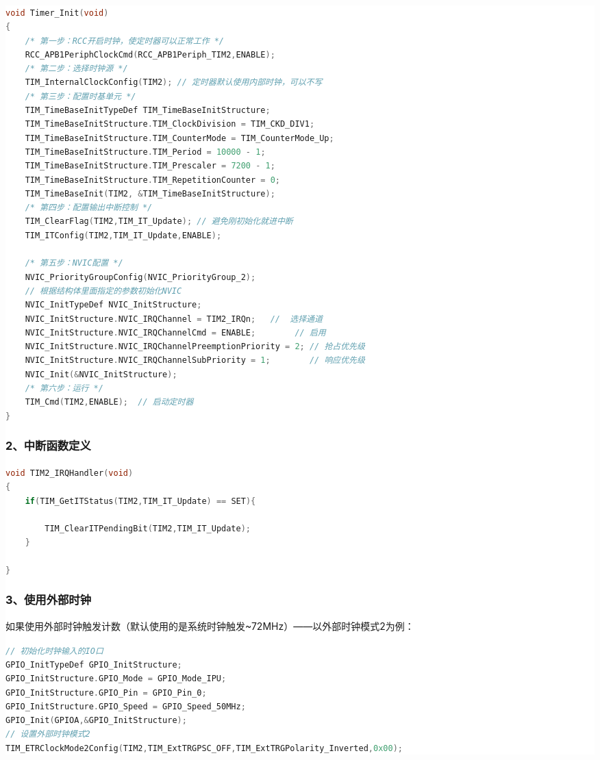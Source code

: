 ```c
void Timer_Init(void)
{
    /* 第一步：RCC开启时钟，使定时器可以正常工作 */
	RCC_APB1PeriphClockCmd(RCC_APB1Periph_TIM2,ENABLE);
	/* 第二步：选择时钟源 */
	TIM_InternalClockConfig(TIM2); // 定时器默认使用内部时钟，可以不写
	/* 第三步：配置时基单元 */
	TIM_TimeBaseInitTypeDef TIM_TimeBaseInitStructure;
	TIM_TimeBaseInitStructure.TIM_ClockDivision = TIM_CKD_DIV1;
	TIM_TimeBaseInitStructure.TIM_CounterMode = TIM_CounterMode_Up;
	TIM_TimeBaseInitStructure.TIM_Period = 10000 - 1;
	TIM_TimeBaseInitStructure.TIM_Prescaler = 7200 - 1;
	TIM_TimeBaseInitStructure.TIM_RepetitionCounter = 0;
	TIM_TimeBaseInit(TIM2, &TIM_TimeBaseInitStructure);
	/* 第四步：配置输出中断控制 */
	TIM_ClearFlag(TIM2,TIM_IT_Update); // 避免刚初始化就进中断
	TIM_ITConfig(TIM2,TIM_IT_Update,ENABLE);
	
	/* 第五步：NVIC配置 */
    NVIC_PriorityGroupConfig(NVIC_PriorityGroup_2);
    // 根据结构体里面指定的参数初始化NVIC
    NVIC_InitTypeDef NVIC_InitStructure;
    NVIC_InitStructure.NVIC_IRQChannel = TIM2_IRQn;   //  选择通道
    NVIC_InitStructure.NVIC_IRQChannelCmd = ENABLE;        // 启用
    NVIC_InitStructure.NVIC_IRQChannelPreemptionPriority = 2; // 抢占优先级
    NVIC_InitStructure.NVIC_IRQChannelSubPriority = 1;        // 响应优先级
    NVIC_Init(&NVIC_InitStructure);
	/* 第六步：运行 */
	TIM_Cmd(TIM2,ENABLE);  // 启动定时器
}
```

### 2、中断函数定义

```c
void TIM2_IRQHandler(void)
{
	if(TIM_GetITStatus(TIM2,TIM_IT_Update) == SET){

		TIM_ClearITPendingBit(TIM2,TIM_IT_Update);
	}

}
```

### 3、使用外部时钟

如果使用外部时钟触发计数（默认使用的是系统时钟触发~72MHz）——以外部时钟模式2为例：

```c
// 初始化时钟输入的IO口
GPIO_InitTypeDef GPIO_InitStructure;
GPIO_InitStructure.GPIO_Mode = GPIO_Mode_IPU;
GPIO_InitStructure.GPIO_Pin = GPIO_Pin_0;
GPIO_InitStructure.GPIO_Speed = GPIO_Speed_50MHz;
GPIO_Init(GPIOA,&GPIO_InitStructure);
// 设置外部时钟模式2
TIM_ETRClockMode2Config(TIM2,TIM_ExtTRGPSC_OFF,TIM_ExtTRGPolarity_Inverted,0x00);
```
